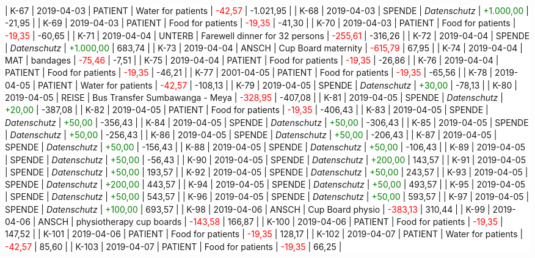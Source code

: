 | K-67 | 2019-04-03 | PATIENT | Water for patients | <font color="red">-42,57</font> | -1.021,95 |
| K-68 | 2019-04-03 | SPENDE | *Datenschutz* | <font color="green">+1.000,00</font> | -21,95 |
| K-69 | 2019-04-03 | PATIENT | Food for patients | <font color="red">-19,35</font> | -41,30 |
| K-70 | 2019-04-03 | PATIENT | Food for patients | <font color="red">-19,35</font> | -60,65 |
| K-71 | 2019-04-04 | UNTERB | Farewell dinner for 32 persons | <font color="red">-255,61</font> | -316,26 |
| K-72 | 2019-04-04 | SPENDE | *Datenschutz* | <font color="green">+1.000,00</font> | 683,74 |
| K-73 | 2019-04-04 | ANSCH | Cup Board maternity | <font color="red">-615,79</font> | 67,95 |
| K-74 | 2019-04-04 | MAT | bandages | <font color="red">-75,46</font> | -7,51 |
| K-75 | 2019-04-04 | PATIENT | Food for patients | <font color="red">-19,35</font> | -26,86 |
| K-76 | 2019-04-04 | PATIENT | Food for patients | <font color="red">-19,35</font> | -46,21 |
| K-77 | 2001-04-05 | PATIENT | Food for patients | <font color="red">-19,35</font> | -65,56 |
| K-78 | 2019-04-05 | PATIENT | Water for patients | <font color="red">-42,57</font> | -108,13 |
| K-79 | 2019-04-05 | SPENDE | *Datenschutz* | <font color="green">+30,00</font> | -78,13 |
| K-80 | 2019-04-05 | REISE | Bus Transfer Sumbawanga - Meya | <font color="red">-328,95</font> | -407,08 |
| K-81 | 2019-04-05 | SPENDE | *Datenschutz* | <font color="green">+20,00</font> | -387,08 |
| K-82 | 2019-04-05 | PATIENT | Food for patients | <font color="red">-19,35</font> | -406,43 |
| K-83 | 2019-04-05 | SPENDE | *Datenschutz* | <font color="green">+50,00</font> | -356,43 |
| K-84 | 2019-04-05 | SPENDE | *Datenschutz* | <font color="green">+50,00</font> | -306,43 |
| K-85 | 2019-04-05 | SPENDE | *Datenschutz* | <font color="green">+50,00</font> | -256,43 |
| K-86 | 2019-04-05 | SPENDE | *Datenschutz* | <font color="green">+50,00</font> | -206,43 |
| K-87 | 2019-04-05 | SPENDE | *Datenschutz* | <font color="green">+50,00</font> | -156,43 |
| K-88 | 2019-04-05 | SPENDE | *Datenschutz* | <font color="green">+50,00</font> | -106,43 |
| K-89 | 2019-04-05 | SPENDE | *Datenschutz* | <font color="green">+50,00</font> | -56,43 |
| K-90 | 2019-04-05 | SPENDE | *Datenschutz* | <font color="green">+200,00</font> | 143,57 |
| K-91 | 2019-04-05 | SPENDE | *Datenschutz* | <font color="green">+50,00</font> | 193,57 |
| K-92 | 2019-04-05 | SPENDE | *Datenschutz* | <font color="green">+50,00</font> | 243,57 |
| K-93 | 2019-04-05 | SPENDE | *Datenschutz* | <font color="green">+200,00</font> | 443,57 |
| K-94 | 2019-04-05 | SPENDE | *Datenschutz* | <font color="green">+50,00</font> | 493,57 |
| K-95 | 2019-04-05 | SPENDE | *Datenschutz* | <font color="green">+50,00</font> | 543,57 |
| K-96 | 2019-04-05 | SPENDE | *Datenschutz* | <font color="green">+50,00</font> | 593,57 |
| K-97 | 2019-04-05 | SPENDE | *Datenschutz* | <font color="green">+100,00</font> | 693,57 |
| K-98 | 2019-04-06 | ANSCH | Cup Board physio | <font color="red">-383,13</font> | 310,44 |
| K-99 | 2019-04-06 | ANSCH | physiotherapy cup boards | <font color="red">-143,58</font> | 166,87 |
| K-100 | 2019-04-06 | PATIENT | Food for patients | <font color="red">-19,35</font> | 147,52 |
| K-101 | 2019-04-06 | PATIENT | Food for patients | <font color="red">-19,35</font> | 128,17 |
| K-102 | 2019-04-07 | PATIENT | Water for patients | <font color="red">-42,57</font> | 85,60 |
| K-103 | 2019-04-07 | PATIENT | Food for patients | <font color="red">-19,35</font> | 66,25 |